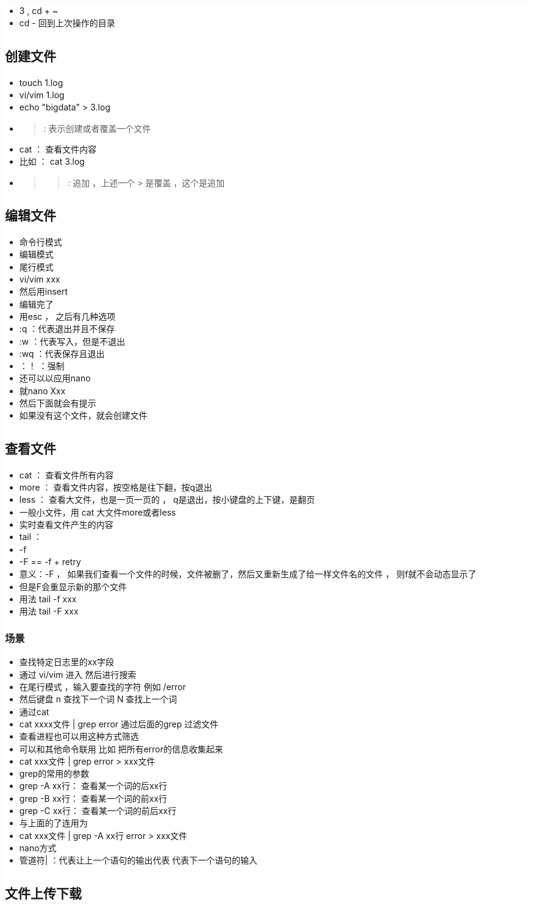 - 3 , cd + ~
- cd - 回到上次操作的目录
## 创建文件 ##
- touch 1.log
- vi/vim 1.log
- echo "bigdata" > 3.log
- > : 表示创建或者覆盖一个文件
- cat ： 查看文件内容
- 比如 ： cat 3.log
- >> : 追加 ，上述一个 > 是覆盖 ，这个是追加
## 编辑文件 ##
- 命令行模式
- 编辑模式
- 尾行模式
- vi/vim xxx
- 然后用insert
- 编辑完了
- 用esc ， 之后有几种选项
- :q ：代表退出并且不保存
- :w ：代表写入，但是不退出
- :wq ：代表保存且退出
- ：！ ：强制
- 还可以以应用nano
- 就nano Xxx
- 然后下面就会有提示
- 如果没有这个文件，就会创建文件
## 查看文件 ##
- cat ： 查看文件所有内容
- more ： 查看文件内容，按空格是往下翻，按q退出
- less ： 查看大文件，也是一页一页的 ， q是退出，按小键盘的上下键，是翻页
- 一般小文件，用 cat 大文件more或者less
- 实时查看文件产生的内容
- tail ： 
- -f
- -F == -f + retry
- 意义：-F ， 如果我们查看一个文件的时候，文件被删了，然后又重新生成了给一样文件名的文件 ， 则f就不会动态显示了
- 但是F会重显示新的那个文件
- 用法 tail -f xxx
- 用法 tail -F xxx
### 场景 ###
- 查找特定日志里的xx字段
- 通过 vi/vim 进入 然后进行搜索
- 在尾行模式 ，输入要查找的字符 例如 /error
- 然后键盘 n 查找下一个词 N 查找上一个词
- 通过cat 
- cat xxxx文件 | grep error 通过后面的grep 过滤文件
- 查看进程也可以用这种方式筛选
- 可以和其他命令联用 比如 把所有error的信息收集起来
- cat xxx文件 | grep error > xxx文件
- grep的常用的参数
- grep -A xx行： 查看某一个词的后xx行
- grep -B xx行： 查看某一个词的前xx行
- grep -C xx行： 查看某一个词的前后xx行
- 与上面的了连用为
- cat xxx文件 | grep -A xx行 error > xxx文件
- nano方式
- 管道符| ：代表让上一个语句的输出代表 代表下一个语句的输入
## 文件上传下载 ##